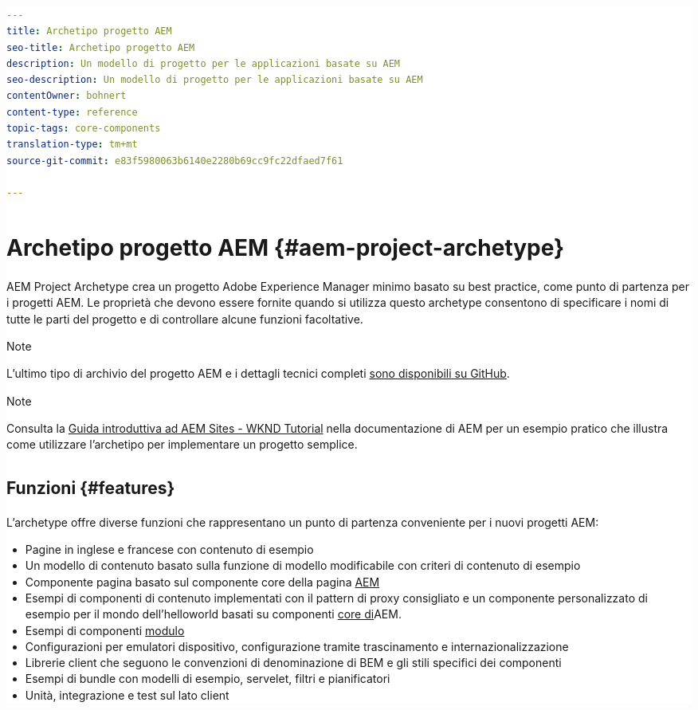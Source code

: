 ```yaml
---
title: Archetipo progetto AEM
seo-title: Archetipo progetto AEM
description: Un modello di progetto per le applicazioni basate su AEM
seo-description: Un modello di progetto per le applicazioni basate su AEM
contentOwner: bohnert
content-type: reference
topic-tags: core-components
translation-type: tm+mt
source-git-commit: e83f5980063b6140e2280b69cc9fc22dfaed7f61

---
```



# Archetipo progetto AEM {#aem-project-archetype}

AEM Project Archetype crea un progetto Adobe Experience Manager minimo basato su best practice, come punto di partenza per i progetti AEM. Le proprietà che devono essere fornite quando si utilizza questo archetype consentono di specificare i nomi di tutte le parti del progetto e di controllare alcune funzioni facoltative.

>[!NOTE]
>
>L’ultimo tipo di archivio del progetto AEM e i dettagli tecnici completi [sono disponibili su GitHub](https://github.com/adobe/aem-project-archetype).

>[!NOTE]
>
>Consulta la [Guida introduttiva ad AEM Sites - WKND Tutorial](https://docs.adobe.com/content/help/en/experience-manager-learn/getting-started-wknd-tutorial-develop/overview.html) nella documentazione di AEM per un esempio pratico che illustra come utilizzare l’archetipo per implementare un progetto semplice.

## Funzioni {#features}

L’archetype offre diverse funzioni che rappresentano un punto di partenza conveniente per i nuovi progetti AEM:

* Pagine in inglese e francese con contenuto di esempio
* Un modello di contenuto basato sulla funzione di modello modificabile con criteri di contenuto di esempio
* Componente pagina basato sul componente core della pagina [AEM](page.md)
* Esempi di componenti di contenuto implementati con il pattern di proxy consigliato e un componente personalizzato di esempio per il mondo dell’helloworld basati su componenti [core di](introduction.md)AEM.
* Esempi di componenti [modulo](form-container.md)
* Configurazioni per emulatori dispositivo, configurazione tramite trascinamento e internazionalizzazione
* Librerie client che seguono le convenzioni di denominazione di BEM e gli stili specifici dei componenti
* Esempi di bundle con modelli di esempio, servelet, filtri e pianificatori
* Unità, integrazione e test sul lato client

